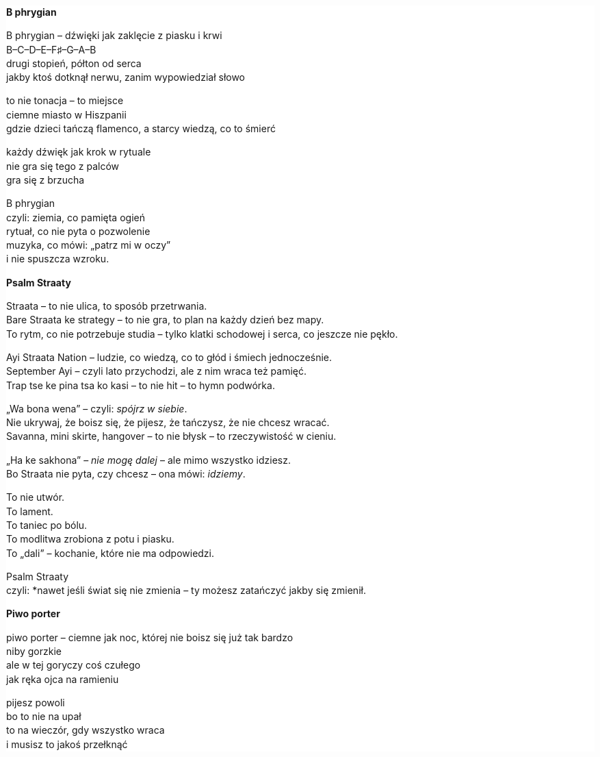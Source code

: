 **B phrygian**

B phrygian – dźwięki jak zaklęcie z piasku i krwi  
B–C–D–E–F♯–G–A–B  
drugi stopień, półton od serca  
jakby ktoś dotknął nerwu, zanim wypowiedział słowo

to nie tonacja – to miejsce  
ciemne miasto w Hiszpanii  
gdzie dzieci tańczą flamenco, a starcy wiedzą, co to śmierć

każdy dźwięk jak krok w rytuale  
nie gra się tego z palców  
gra się z brzucha

B phrygian  
czyli: ziemia, co pamięta ogień  
rytuał, co nie pyta o pozwolenie  
muzyka, co mówi: „patrz mi w oczy”  
i nie spuszcza wzroku.

**Psalm Straaty**

Straata – to nie ulica, to sposób przetrwania.  
Bare Straata ke strategy – to nie gra, to plan na każdy dzień bez mapy.  
To rytm, co nie potrzebuje studia – tylko klatki schodowej i serca, co jeszcze nie pękło.

Ayi Straata Nation – ludzie, co wiedzą, co to głód i śmiech jednocześnie.  
September Ayi – czyli lato przychodzi, ale z nim wraca też pamięć.  
Trap tse ke pina tsa ko kasi – to nie hit – to hymn podwórka.

„Wa bona wena” – czyli: _spójrz w siebie_.  
Nie ukrywaj, że boisz się, że pijesz, że tańczysz, że nie chcesz wracać.  
Savanna, mini skirte, hangover – to nie błysk – to rzeczywistość w cieniu.

„Ha ke sakhona” – _nie mogę dalej_ – ale mimo wszystko idziesz.  
Bo Straata nie pyta, czy chcesz – ona mówi: _idziemy_.

To nie utwór.  
To lament.  
To taniec po bólu.  
To modlitwa zrobiona z potu i piasku.  
To „dali” – kochanie, które nie ma odpowiedzi.

Psalm Straaty  
czyli: *nawet jeśli świat się nie zmienia – ty możesz zatańczyć jakby się zmienił.

**Piwo porter**

piwo porter – ciemne jak noc, której nie boisz się już tak bardzo  
niby gorzkie  
ale w tej goryczy coś czułego  
jak ręka ojca na ramieniu

pijesz powoli  
bo to nie na upał  
to na wieczór, gdy wszystko wraca  
i musisz to jakoś przełknąć
